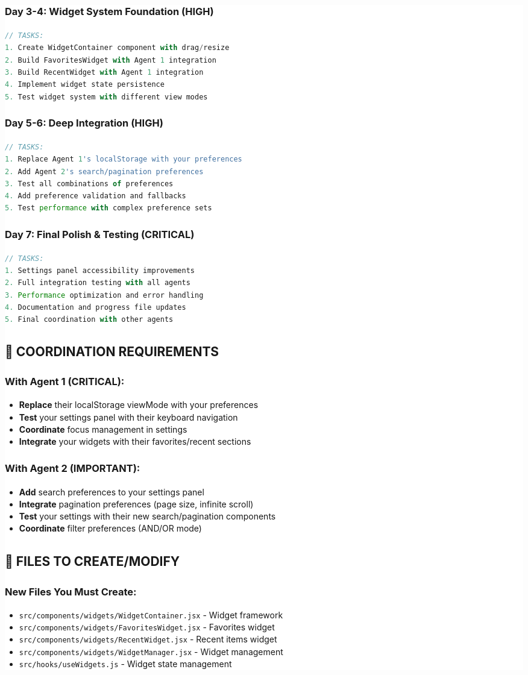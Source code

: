 ### Day 3-4: Widget System Foundation (HIGH)
```javascript
// TASKS:
1. Create WidgetContainer component with drag/resize
2. Build FavoritesWidget with Agent 1 integration
3. Build RecentWidget with Agent 1 integration
4. Implement widget state persistence
5. Test widget system with different view modes
```

### Day 5-6: Deep Integration (HIGH)
```javascript
// TASKS:
1. Replace Agent 1's localStorage with your preferences
2. Add Agent 2's search/pagination preferences
3. Test all combinations of preferences
4. Add preference validation and fallbacks
5. Test performance with complex preference sets
```

### Day 7: Final Polish & Testing (CRITICAL)
```javascript
// TASKS:
1. Settings panel accessibility improvements
2. Full integration testing with all agents
3. Performance optimization and error handling
4. Documentation and progress file updates
5. Final coordination with other agents
```

## 🤝 COORDINATION REQUIREMENTS

### With Agent 1 (CRITICAL):
- **Replace** their localStorage viewMode with your preferences
- **Test** your settings panel with their keyboard navigation
- **Coordinate** focus management in settings
- **Integrate** your widgets with their favorites/recent sections

### With Agent 2 (IMPORTANT):
- **Add** search preferences to your settings panel
- **Integrate** pagination preferences (page size, infinite scroll)
- **Test** your settings with their new search/pagination components
- **Coordinate** filter preferences (AND/OR mode)

## 📁 FILES TO CREATE/MODIFY

### New Files You Must Create:
- `src/components/widgets/WidgetContainer.jsx` - Widget framework
- `src/components/widgets/FavoritesWidget.jsx` - Favorites widget
- `src/components/widgets/RecentWidget.jsx` - Recent items widget
- `src/components/widgets/WidgetManager.jsx` - Widget management
- `src/hooks/useWidgets.js` - Widget state management
